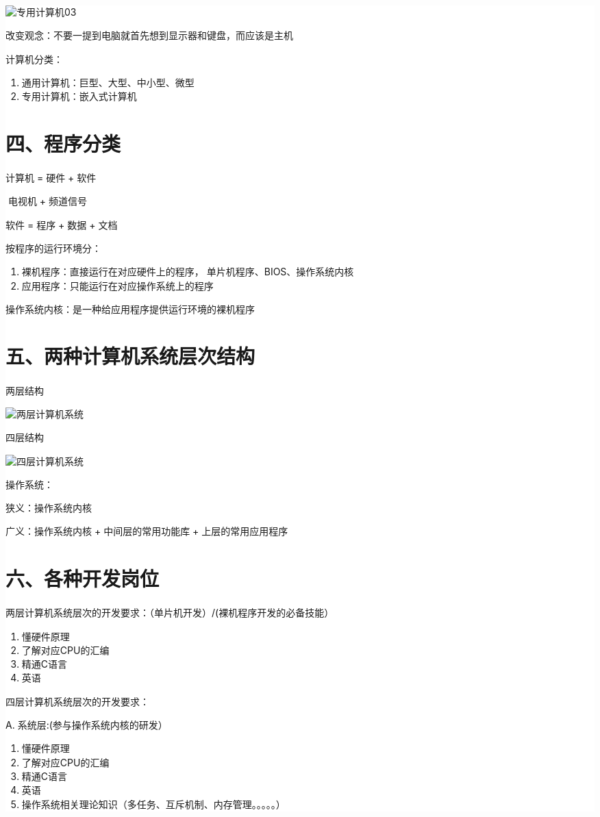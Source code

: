 ![专用计算机03](.\专用计算机03.jpg)

改变观念：不要一提到电脑就首先想到显示器和键盘，而应该是主机

计算机分类：

1. 通用计算机：巨型、大型、中小型、微型
2. 专用计算机：嵌入式计算机

# 四、程序分类

计算机 = 硬件 + 软件

​             电视机 + 频道信号

软件 = 程序 + 数据 + 文档

按程序的运行环境分：

1. 裸机程序：直接运行在对应硬件上的程序， 单片机程序、BIOS、操作系统内核
2. 应用程序：只能运行在对应操作系统上的程序

操作系统内核：是一种给应用程序提供运行环境的裸机程序

# 五、两种计算机系统层次结构

两层结构

![两层计算机系统](.\两层计算机系统.jpg)

四层结构

![四层计算机系统](.\四层计算机系统.jpg)

操作系统：

狭义：操作系统内核

广义：操作系统内核 + 中间层的常用功能库 + 上层的常用应用程序

# 六、各种开发岗位

​	两层计算机系统层次的开发要求：（单片机开发）/(裸机程序开发的必备技能）

1. 懂硬件原理
2. 了解对应CPU的汇编
3. 精通C语言
4. 英语



 四层计算机系统层次的开发要求：

A. 系统层:(参与操作系统内核的研发）

1. 懂硬件原理
2. 了解对应CPU的汇编
3. 精通C语言
4. 英语
5. 操作系统相关理论知识（多任务、互斥机制、内存管理。。。。。）
